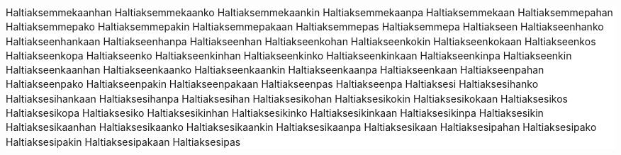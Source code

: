 Haltiaksemmekaanhan
Haltiaksemmekaanko
Haltiaksemmekaankin
Haltiaksemmekaanpa
Haltiaksemmekaan
Haltiaksemmepahan
Haltiaksemmepako
Haltiaksemmepakin
Haltiaksemmepakaan
Haltiaksemmepas
Haltiaksemmepa
Haltiakseen
Haltiakseenhanko
Haltiakseenhankaan
Haltiakseenhanpa
Haltiakseenhan
Haltiakseenkohan
Haltiakseenkokin
Haltiakseenkokaan
Haltiakseenkos
Haltiakseenkopa
Haltiakseenko
Haltiakseenkinhan
Haltiakseenkinko
Haltiakseenkinkaan
Haltiakseenkinpa
Haltiakseenkin
Haltiakseenkaanhan
Haltiakseenkaanko
Haltiakseenkaankin
Haltiakseenkaanpa
Haltiakseenkaan
Haltiakseenpahan
Haltiakseenpako
Haltiakseenpakin
Haltiakseenpakaan
Haltiakseenpas
Haltiakseenpa
Haltiaksesi
Haltiaksesihanko
Haltiaksesihankaan
Haltiaksesihanpa
Haltiaksesihan
Haltiaksesikohan
Haltiaksesikokin
Haltiaksesikokaan
Haltiaksesikos
Haltiaksesikopa
Haltiaksesiko
Haltiaksesikinhan
Haltiaksesikinko
Haltiaksesikinkaan
Haltiaksesikinpa
Haltiaksesikin
Haltiaksesikaanhan
Haltiaksesikaanko
Haltiaksesikaankin
Haltiaksesikaanpa
Haltiaksesikaan
Haltiaksesipahan
Haltiaksesipako
Haltiaksesipakin
Haltiaksesipakaan
Haltiaksesipas